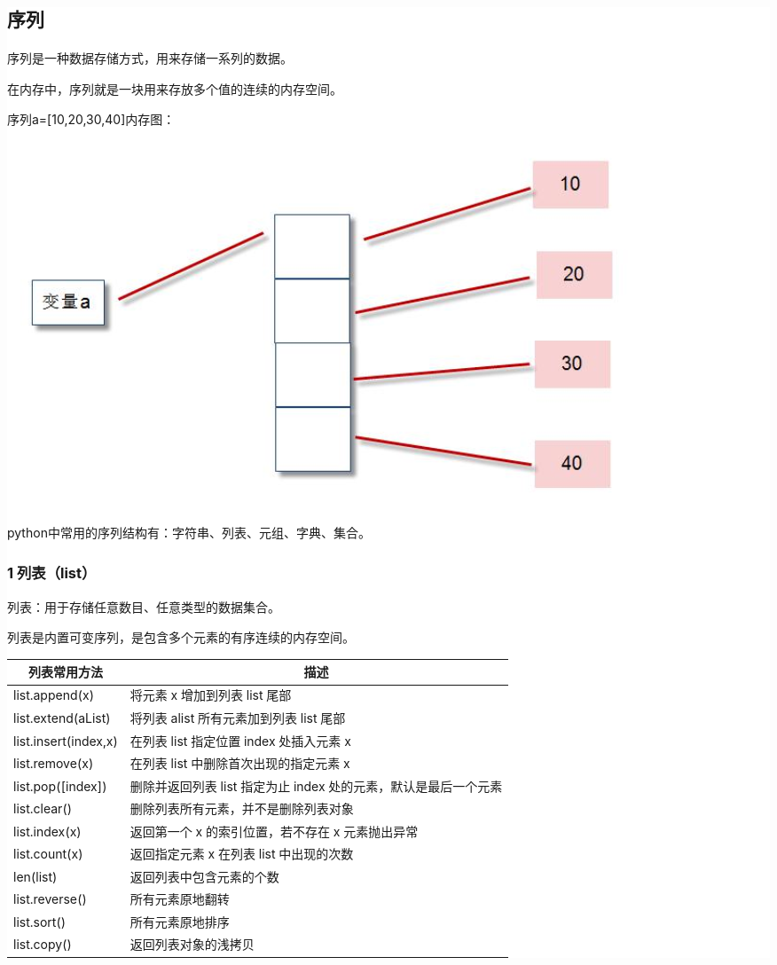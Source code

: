 ## 序列

序列是一种数据存储方式，用来存储一系列的数据。

在内存中，序列就是一块用来存放多个值的连续的内存空间。

序列a=[10,20,30,40]内存图：

![img](image/clipboard.png)

python中常用的序列结构有：字符串、列表、元组、字典、集合。

### 1 列表（list）

列表：用于存储任意数目、任意类型的数据集合。

列表是内置可变序列，是包含多个元素的有序连续的内存空间。

| 列表常用方法         | 描述                                                         |
| -------------------- | ------------------------------------------------------------ |
| list.append(x)       | 将元素 x 增加到列表 list 尾部                                |
| list.extend(aList)   | 将列表 alist 所有元素加到列表 list 尾部                      |
| list.insert(index,x) | 在列表 list 指定位置 index 处插入元素 x                      |
| list.remove(x)       | 在列表 list 中删除首次出现的指定元素 x                       |
| list.pop([index])    | 删除并返回列表 list 指定为止 index 处的元素，默认是最后一个元素 |
| list.clear()         | 删除列表所有元素，并不是删除列表对象                         |
| list.index(x)        | 返回第一个 x 的索引位置，若不存在 x 元素抛出异常             |
| list.count(x)        | 返回指定元素 x 在列表 list 中出现的次数                      |
| len(list)            | 返回列表中包含元素的个数                                     |
| list.reverse()       | 所有元素原地翻转                                             |
| list.sort()          | 所有元素原地排序                                             |
| list.copy()          | 返回列表对象的浅拷贝                                         |
